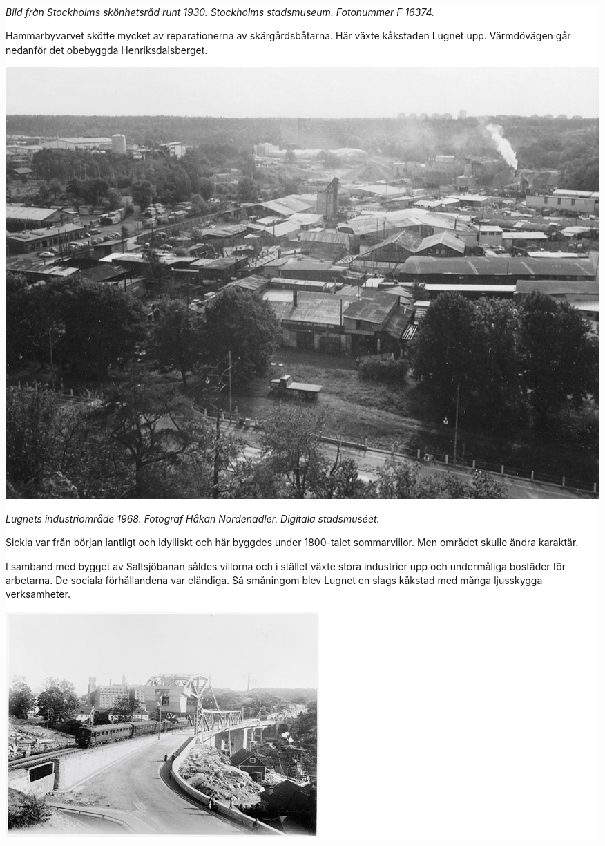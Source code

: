 *Bild från Stockholms skönhetsråd runt 1930. Stockholms stadsmuseum. Fotonummer F 16374.*

Hammarbyvarvet skötte mycket av reparationerna av skärgårdsbåtarna. Här växte kåkstaden Lugnet upp. Värmdövägen går nedanför det obebyggda Henriksdalsberget.

![Lugnets industriområde 1968. Fotograf Håkan Nordenadler. Digitala stadsmuséet.](/assets/hsb/hammarby-sjo-hsjo-15.jpg)

*Lugnets industriområde 1968. Fotograf Håkan Nordenadler. Digitala stadsmuséet.*

Sickla var från början lantligt och idylliskt och här byggdes under 1800-talet sommarvillor. Men området skulle ändra karaktär.

I samband med bygget av Saltsjöbanan såldes villorna och i stället växte stora industrier upp och undermåliga bostäder för arbetarna. De sociala förhållandena var eländiga. Så småningom blev Lugnet en slags kåkstad med många ljusskygga verksamheter.

![Danviksgatan mot Danviksbron 1922. Spårvägsmuséet. Dokument id: 1–3164 Fotograf okänd.](/assets/hsb/hammarby-sjo-hsjo-16.jpg)
